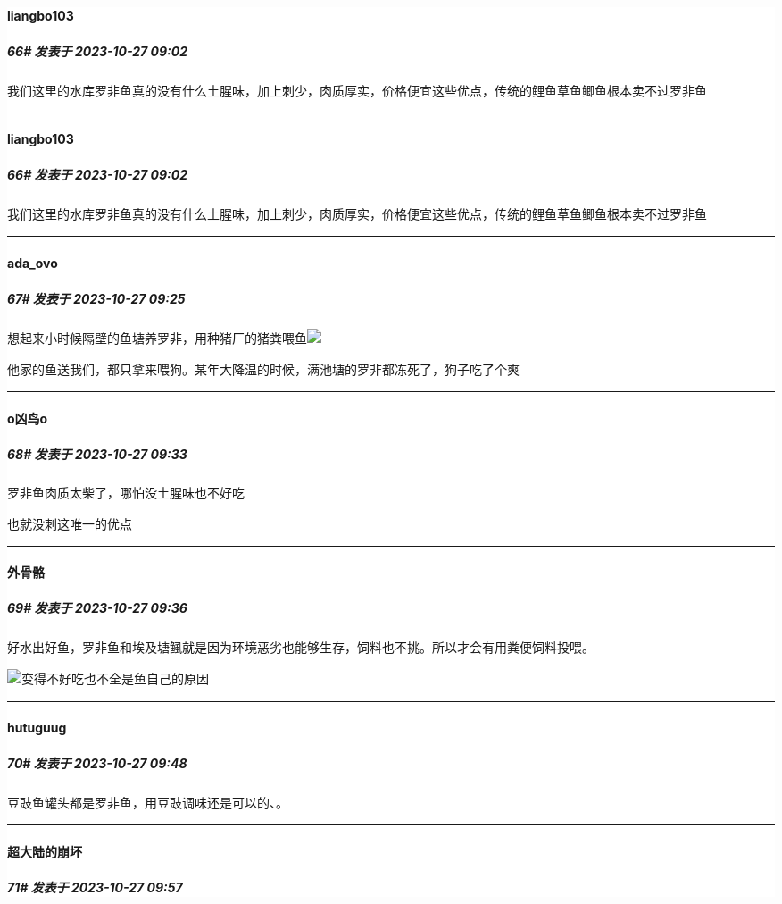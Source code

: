 ####  liangbo103  
##### 66#       发表于 2023-10-27 09:02

我们这里的水库罗非鱼真的没有什么土腥味，加上刺少，肉质厚实，价格便宜这些优点，传统的鲤鱼草鱼鲫鱼根本卖不过罗非鱼


*****

####  liangbo103  
##### 66#       发表于 2023-10-27 09:02

我们这里的水库罗非鱼真的没有什么土腥味，加上刺少，肉质厚实，价格便宜这些优点，传统的鲤鱼草鱼鲫鱼根本卖不过罗非鱼


*****

####  ada_ovo  
##### 67#       发表于 2023-10-27 09:25

想起来小时候隔壁的鱼塘养罗非，用种猪厂的猪粪喂鱼<img src="https://static.saraba1st.com/image/smiley/face2017/001.png" referrerpolicy="no-referrer">

他家的鱼送我们，都只拿来喂狗。某年大降温的时候，满池塘的罗非都冻死了，狗子吃了个爽


*****

####  o凶鸟o  
##### 68#       发表于 2023-10-27 09:33

罗非鱼肉质太柴了，哪怕没土腥味也不好吃

也就没刺这唯一的优点

*****

####  外骨骼  
##### 69#       发表于 2023-10-27 09:36

好水出好鱼，罗非鱼和埃及塘鲺就是因为环境恶劣也能够生存，饲料也不挑。所以才会有用粪便饲料投喂。

<img src="https://static.saraba1st.com/image/smiley/face2017/099.png" referrerpolicy="no-referrer">变得不好吃也不全是鱼自己的原因


*****

####  hutuguug  
##### 70#       发表于 2023-10-27 09:48

豆豉鱼罐头都是罗非鱼，用豆豉调味还是可以的、。


*****

####  超大陆的崩坏  
##### 71#       发表于 2023-10-27 09:57
